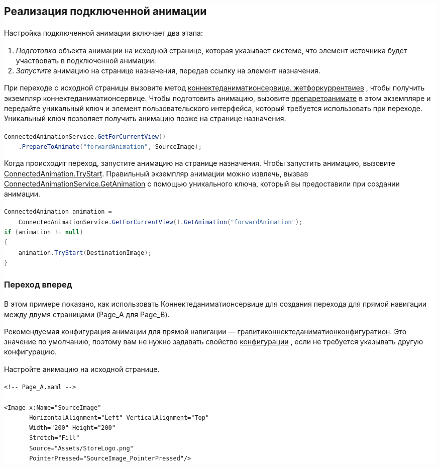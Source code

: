 ## <a name="how-to-implement-connected-animation"></a>Реализация подключенной анимации

Настройка подключенной анимации включает два этапа:

1. *Подготовка* объекта анимации на исходной странице, которая указывает системе, что элемент источника будет участвовать в подключенной анимации.
1. *Запустите* анимацию на странице назначения, передав ссылку на элемент назначения.

При переходе с исходной страницы вызовите метод [коннектеданиматионсервице. жетфоркуррентвиев](/uwp/api/windows.ui.xaml.media.animation.connectedanimationservice.getforcurrentview) , чтобы получить экземпляр коннектеданиматионсервице. Чтобы подготовить анимацию, вызовите [препаретоанимате](/uwp/api/windows.ui.xaml.media.animation.connectedanimationservice.preparetoanimate) в этом экземпляре и передайте уникальный ключ и элемент пользовательского интерфейса, который требуется использовать при переходе. Уникальный ключ позволяет получить анимацию позже на странице назначения.

```csharp
ConnectedAnimationService.GetForCurrentView()
    .PrepareToAnimate("forwardAnimation", SourceImage);
```

Когда происходит переход, запустите анимацию на странице назначения. Чтобы запустить анимацию, вызовите [ConnectedAnimation.TryStart](/uwp/api/windows.ui.xaml.media.animation.connectedanimation.trystart). Правильный экземпляр анимации можно извлечь, вызвав [ConnectedAnimationService.GetAnimation](/uwp/api/windows.ui.xaml.media.animation.connectedanimationservice.getanimation) с помощью уникального ключа, который вы предоставили при создании анимации.

```csharp
ConnectedAnimation animation =
    ConnectedAnimationService.GetForCurrentView().GetAnimation("forwardAnimation");
if (animation != null)
{
    animation.TryStart(DestinationImage);
}
```

### <a name="forward-navigation"></a>Переход вперед

В этом примере показано, как использовать Коннектеданиматионсервице для создания перехода для прямой навигации между двумя страницами (Page_A для Page_B).

Рекомендуемая конфигурация анимации для прямой навигации — [гравитиконнектеданиматионконфигуратион](/uwp/api/windows.ui.xaml.media.animation.gravityconnectedanimationconfiguration). Это значение по умолчанию, поэтому вам не нужно задавать свойство [конфигурации](/uwp/api/windows.ui.xaml.media.animation.connectedanimation.configuration) , если не требуется указывать другую конфигурацию.

Настройте анимацию на исходной странице.

```xaml
<!-- Page_A.xaml -->

<Image x:Name="SourceImage"
       HorizontalAlignment="Left" VerticalAlignment="Top"
       Width="200" Height="200"
       Stretch="Fill"
       Source="Assets/StoreLogo.png"
       PointerPressed="SourceImage_PointerPressed"/>
```
